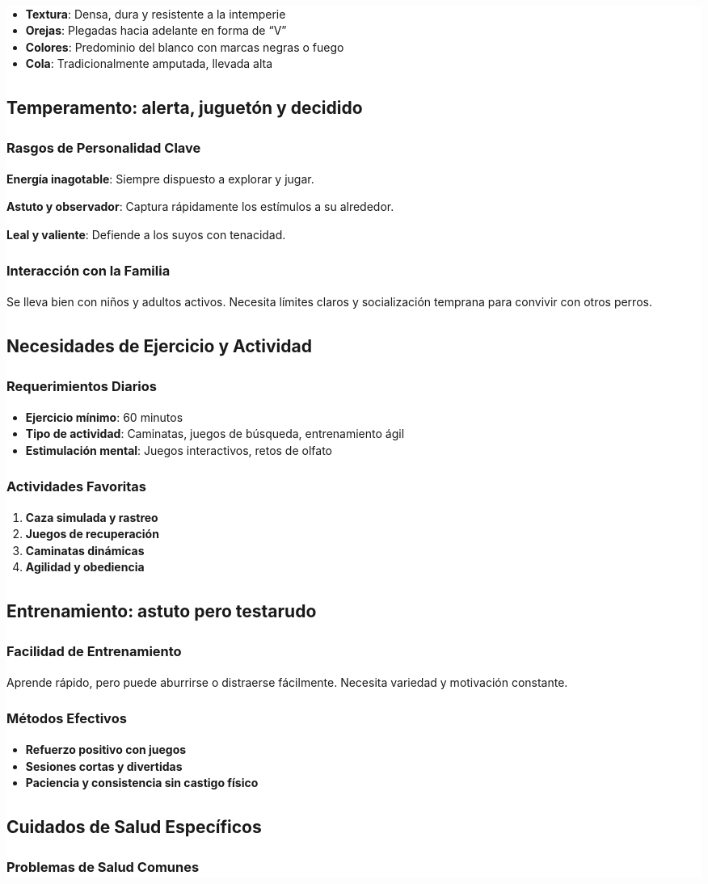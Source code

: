 - **Textura**: Densa, dura y resistente a la intemperie
- **Orejas**: Plegadas hacia adelante en forma de “V”
- **Colores**: Predominio del blanco con marcas negras o fuego
- **Cola**: Tradicionalmente amputada, llevada alta

## Temperamento: alerta, juguetón y decidido

### Rasgos de Personalidad Clave

**Energía inagotable**: Siempre dispuesto a explorar y jugar.

**Astuto y observador**: Captura rápidamente los estímulos a su alrededor.

**Leal y valiente**: Defiende a los suyos con tenacidad.

### Interacción con la Familia

Se lleva bien con niños y adultos activos. Necesita límites claros y socialización temprana para convivir con otros perros.

## Necesidades de Ejercicio y Actividad

### Requerimientos Diarios
- **Ejercicio mínimo**: 60 minutos
- **Tipo de actividad**: Caminatas, juegos de búsqueda, entrenamiento ágil
- **Estimulación mental**: Juegos interactivos, retos de olfato

### Actividades Favoritas
1. **Caza simulada y rastreo**
2. **Juegos de recuperación**
3. **Caminatas dinámicas**
4. **Agilidad y obediencia**

## Entrenamiento: astuto pero testarudo

### Facilidad de Entrenamiento

Aprende rápido, pero puede aburrirse o distraerse fácilmente. Necesita variedad y motivación constante.

### Métodos Efectivos
- **Refuerzo positivo con juegos**
- **Sesiones cortas y divertidas**
- **Paciencia y consistencia sin castigo físico**

## Cuidados de Salud Específicos

### Problemas de Salud Comunes
